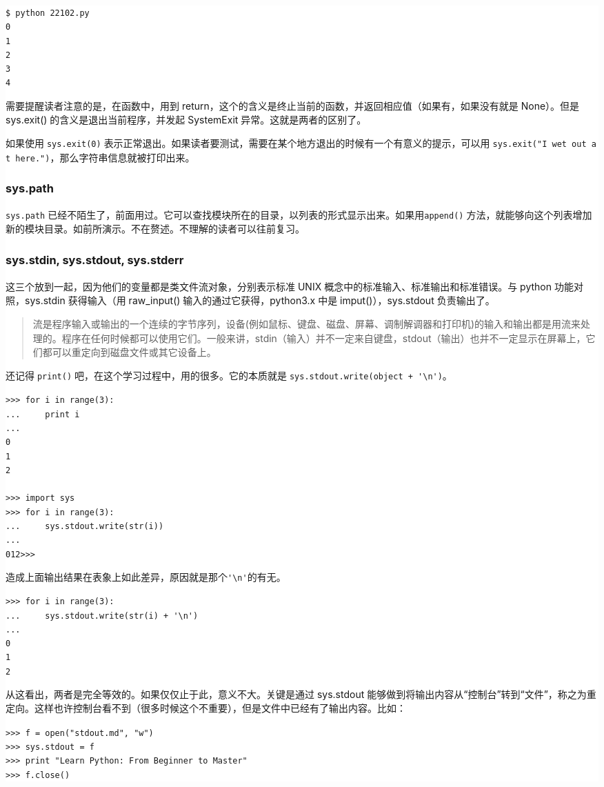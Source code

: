     $ python 22102.py
    0
    1
    2
    3
    4

需要提醒读者注意的是，在函数中，用到 return，这个的含义是终止当前的函数，并返回相应值（如果有，如果没有就是 None）。但是 sys.exit() 的含义是退出当前程序，并发起 SystemExit 异常。这就是两者的区别了。

如果使用 `sys.exit(0)` 表示正常退出。如果读者要测试，需要在某个地方退出的时候有一个有意义的提示，可以用 `sys.exit("I wet out at here.")`，那么字符串信息就被打印出来。

### sys.path

`sys.path` 已经不陌生了，前面用过。它可以查找模块所在的目录，以列表的形式显示出来。如果用`append()` 方法，就能够向这个列表增加新的模块目录。如前所演示。不在赘述。不理解的读者可以往前复习。

### sys.stdin, sys.stdout, sys.stderr

这三个放到一起，因为他们的变量都是类文件流对象，分别表示标准 UNIX 概念中的标准输入、标准输出和标准错误。与 python 功能对照，sys.stdin 获得输入（用 raw_input() 输入的通过它获得，python3.x 中是 imput()），sys.stdout 负责输出了。

>流是程序输入或输出的一个连续的字节序列，设备(例如鼠标、键盘、磁盘、屏幕、调制解调器和打印机)的输入和输出都是用流来处理的。程序在任何时候都可以使用它们。一般来讲，stdin（输入）并不一定来自键盘，stdout（输出）也并不一定显示在屏幕上，它们都可以重定向到磁盘文件或其它设备上。

还记得 `print()` 吧，在这个学习过程中，用的很多。它的本质就是 `sys.stdout.write(object + '\n')`。

    >>> for i in range(3):
    ...     print i
    ... 
    0
    1
    2
    
    >>> import sys
    >>> for i in range(3):
    ...     sys.stdout.write(str(i))
    ... 
    012>>> 

造成上面输出结果在表象上如此差异，原因就是那个`'\n'`的有无。

    >>> for i in range(3):
    ...     sys.stdout.write(str(i) + '\n')
    ... 
    0
    1
    2

从这看出，两者是完全等效的。如果仅仅止于此，意义不大。关键是通过 sys.stdout 能够做到将输出内容从“控制台”转到“文件”，称之为重定向。这样也许控制台看不到（很多时候这个不重要），但是文件中已经有了输出内容。比如：

    >>> f = open("stdout.md", "w")
    >>> sys.stdout = f
    >>> print "Learn Python: From Beginner to Master"
    >>> f.close()

